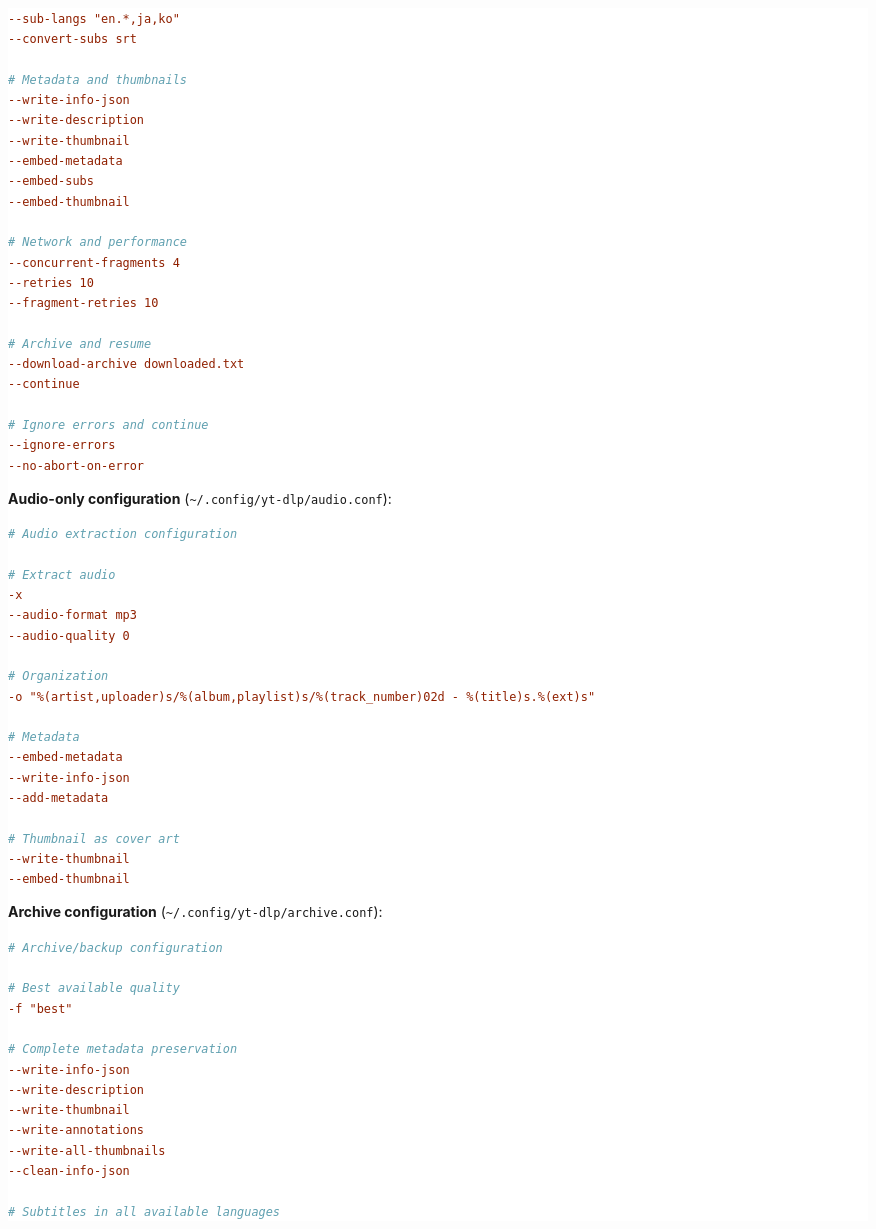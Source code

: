 ```conf
--sub-langs "en.*,ja,ko"
--convert-subs srt

# Metadata and thumbnails
--write-info-json
--write-description
--write-thumbnail
--embed-metadata
--embed-subs
--embed-thumbnail

# Network and performance
--concurrent-fragments 4
--retries 10
--fragment-retries 10

# Archive and resume
--download-archive downloaded.txt
--continue

# Ignore errors and continue
--ignore-errors
--no-abort-on-error
```

**Audio-only configuration** (`~/.config/yt-dlp/audio.conf`):

```conf
# Audio extraction configuration

# Extract audio
-x
--audio-format mp3
--audio-quality 0

# Organization
-o "%(artist,uploader)s/%(album,playlist)s/%(track_number)02d - %(title)s.%(ext)s"

# Metadata
--embed-metadata
--write-info-json
--add-metadata

# Thumbnail as cover art
--write-thumbnail
--embed-thumbnail
```

**Archive configuration** (`~/.config/yt-dlp/archive.conf`):

```conf
# Archive/backup configuration

# Best available quality
-f "best"

# Complete metadata preservation
--write-info-json
--write-description
--write-thumbnail
--write-annotations
--write-all-thumbnails
--clean-info-json

# Subtitles in all available languages
```